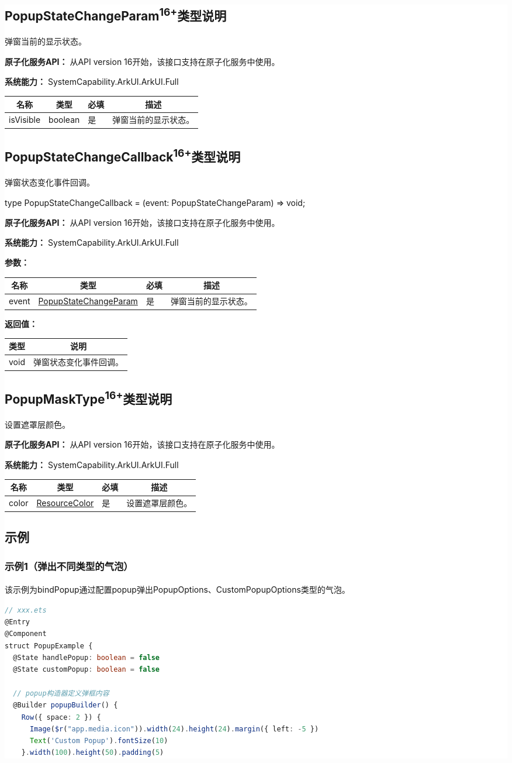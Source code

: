 ## PopupStateChangeParam<sup>16+</sup>类型说明

弹窗当前的显示状态。

**原子化服务API：** 从API version 16开始，该接口支持在原子化服务中使用。

**系统能力：** SystemCapability.ArkUI.ArkUI.Full

| 名称      | 类型                                       | 必填 | 描述                                                         |
| --------- | ------------------------------------------ | ---- | ------------------------------------------------------------ |
| isVisible | boolean | 是   | 弹窗当前的显示状态。                                       |

## PopupStateChangeCallback<sup>16+</sup>类型说明

弹窗状态变化事件回调。

type PopupStateChangeCallback = (event: PopupStateChangeParam) => void;

**原子化服务API：** 从API version 16开始，该接口支持在原子化服务中使用。

**系统能力：** SystemCapability.ArkUI.ArkUI.Full

**参数：**

| 名称      | 类型                                       | 必填 | 描述                                                         |
| --------- | ------------------------------------------ | ---- | ------------------------------------------------------------ |
| event  | [PopupStateChangeParam](#popupstatechangeparam16类型说明) | 是   | 弹窗当前的显示状态。                                       |

**返回值：**

| 类型                                       | 说明      |
| ---------------------------------------- | ------- |
|   void           |   弹窗状态变化事件回调。 |

## PopupMaskType<sup>16+</sup>类型说明

设置遮罩层颜色。

**原子化服务API：** 从API version 16开始，该接口支持在原子化服务中使用。

**系统能力：** SystemCapability.ArkUI.ArkUI.Full

| 名称      | 类型                                       | 必填 | 描述                                                         |
| --------- | ------------------------------------------ | ---- | ------------------------------------------------------------ |
| color | [ResourceColor](ts-types.md#resourcecolor) | 是   | 设置遮罩层颜色。                                       |

## 示例

### 示例1（弹出不同类型的气泡）

该示例为bindPopup通过配置popup弹出PopupOptions、CustomPopupOptions类型的气泡。

```ts
// xxx.ets
@Entry
@Component
struct PopupExample {
  @State handlePopup: boolean = false
  @State customPopup: boolean = false

  // popup构造器定义弹框内容
  @Builder popupBuilder() {
    Row({ space: 2 }) {
      Image($r("app.media.icon")).width(24).height(24).margin({ left: -5 })
      Text('Custom Popup').fontSize(10)
    }.width(100).height(50).padding(5)
```